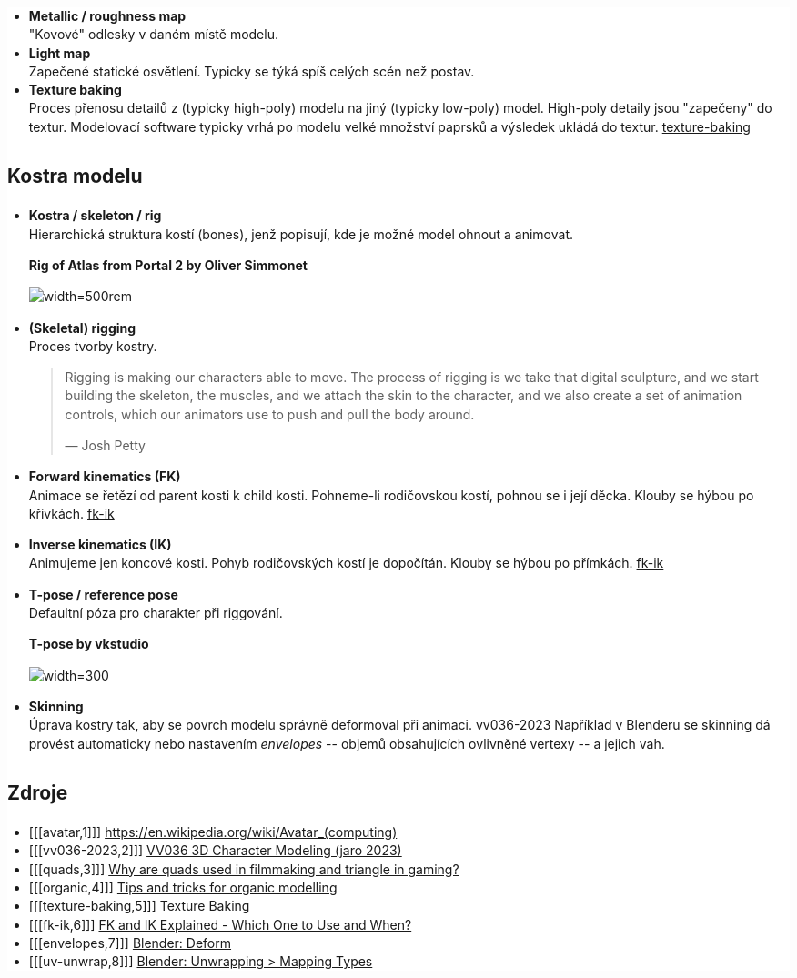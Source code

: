 - **Metallic / roughness map**\
  "Kovové" odlesky v daném místě modelu.
- **Light map**\
  Zapečené statické osvětlení. Typicky se týká spíš celých scén než postav.
- **Texture baking**\
  Proces přenosu detailů z (typicky high-poly) modelu na jiný (typicky low-poly) model. High-poly detaily jsou "zapečeny" do textur. Modelovací software typicky vrhá po modelu velké množství paprsků a výsledek ukládá do textur. [texture-baking](#texture-baking)

## Kostra modelu

- **Kostra / skeleton / rig**\
  Hierarchická struktura kostí (bones), jenž popisují, kde je možné model ohnout a animovat.

  **Rig of Atlas from Portal 2 by Oliver Simmonet**

  ![width=500rem](./img/vph08_rigging.webp)

- **(Skeletal) rigging**\
  Proces tvorby kostry.

  > Rigging is making our characters able to move. The process of rigging is we take that digital sculpture, and we start building the skeleton, the muscles, and we attach the skin to the character, and we also create a set of animation controls, which our animators use to push and pull the body around.
  >
  > — Josh Petty

- **Forward kinematics (FK)**\
  Animace se řetězí od parent kosti k child kosti. Pohneme-li rodičovskou kostí, pohnou se i její děcka. Klouby se hýbou po křivkách. [fk-ik](#fk-ik)
- **Inverse kinematics (IK)**\
  Animujeme jen koncové kosti. Pohyb rodičovských kostí je dopočítán. Klouby se hýbou po přímkách. [fk-ik](#fk-ik)
- **T-pose / reference pose**\
  Defaultní póza pro charakter při riggování.

  **T-pose by [vkstudio](https://free3d.com/3d-model/male-body-base-mesh-in-3-poses-with-detailed-head-and-limbs-3060.html)**

  ![width=300](./img/vph08_tpose.jpg)

- **Skinning**\
  Úprava kostry tak, aby se povrch modelu správně deformoval při animaci. [vv036-2023](#vv036-2023) Například v Blenderu se skinning dá provést automaticky nebo nastavením _envelopes_ -- objemů obsahujících ovlivněné vertexy -- a jejich vah.

## Zdroje

- [[[avatar,1]]] https://en.wikipedia.org/wiki/Avatar_(computing)
- [[[vv036-2023,2]]] [VV036 3D Character Modeling (jaro 2023)](https://is.muni.cz/auth/el/fi/jaro2023/VV036/)
- [[[quads,3]]] [Why are quads used in filmmaking and triangle in gaming?](https://computergraphics.stackexchange.com/questions/5465/why-are-quads-used-in-filmmaking-and-triangle-in-gaming)
- [[[organic,4]]] [Tips and tricks for organic modelling](https://www.creativebloq.com/tips-and-tricks-organic-modelling-7123070)
- [[[texture-baking,5]]] [Texture Baking](http://wiki.polycount.com/wiki/Texture_Baking)
- [[[fk-ik,6]]] [FK and IK Explained - Which One to Use and When?](https://www.youtube.com/watch?v=0a9qIj7kwiA)
- [[[envelopes,7]]] [Blender: Deform](https://docs.blender.org/manual/en/latest/animation/armatures/bones/properties/deform.html)
- [[[uv-unwrap,8]]] [Blender: Unwrapping > Mapping Types](https://docs.blender.org/manual/en/2.79/editors/uv_image/uv/editing/unwrapping/mapping_types.html)
